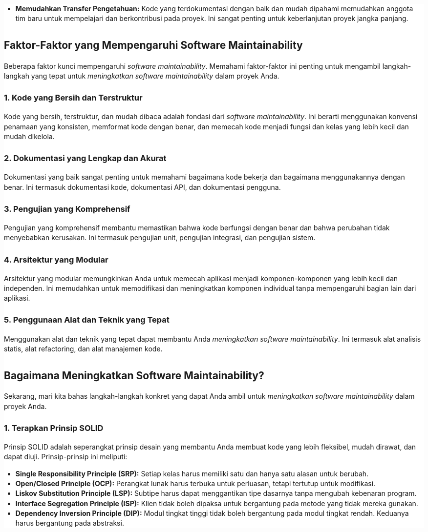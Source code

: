 - **Memudahkan Transfer Pengetahuan:** Kode yang terdokumentasi dengan baik dan mudah dipahami memudahkan anggota tim baru untuk mempelajari dan berkontribusi pada proyek. Ini sangat penting untuk keberlanjutan proyek jangka panjang.
    

## Faktor-Faktor yang Mempengaruhi Software Maintainability

Beberapa faktor kunci mempengaruhi _software maintainability_. Memahami faktor-faktor ini penting untuk mengambil langkah-langkah yang tepat untuk _meningkatkan_ _software maintainability_ dalam proyek Anda.

### 1\. Kode yang Bersih dan Terstruktur

Kode yang bersih, terstruktur, dan mudah dibaca adalah fondasi dari _software maintainability_. Ini berarti menggunakan konvensi penamaan yang konsisten, memformat kode dengan benar, dan memecah kode menjadi fungsi dan kelas yang lebih kecil dan mudah dikelola.

### 2\. Dokumentasi yang Lengkap dan Akurat

Dokumentasi yang baik sangat penting untuk memahami bagaimana kode bekerja dan bagaimana menggunakannya dengan benar. Ini termasuk dokumentasi kode, dokumentasi API, dan dokumentasi pengguna.

### 3\. Pengujian yang Komprehensif

Pengujian yang komprehensif membantu memastikan bahwa kode berfungsi dengan benar dan bahwa perubahan tidak menyebabkan kerusakan. Ini termasuk pengujian unit, pengujian integrasi, dan pengujian sistem.

### 4\. Arsitektur yang Modular

Arsitektur yang modular memungkinkan Anda untuk memecah aplikasi menjadi komponen-komponen yang lebih kecil dan independen. Ini memudahkan untuk memodifikasi dan meningkatkan komponen individual tanpa mempengaruhi bagian lain dari aplikasi.

### 5\. Penggunaan Alat dan Teknik yang Tepat

Menggunakan alat dan teknik yang tepat dapat membantu Anda _meningkatkan_ _software maintainability_. Ini termasuk alat analisis statis, alat refactoring, dan alat manajemen kode.

## Bagaimana Meningkatkan Software Maintainability?

Sekarang, mari kita bahas langkah-langkah konkret yang dapat Anda ambil untuk _meningkatkan_ _software maintainability_ dalam proyek Anda.

### 1\. Terapkan Prinsip SOLID

Prinsip SOLID adalah seperangkat prinsip desain yang membantu Anda membuat kode yang lebih fleksibel, mudah dirawat, dan dapat diuji. Prinsip-prinsip ini meliputi:

- **Single Responsibility Principle (SRP):** Setiap kelas harus memiliki satu dan hanya satu alasan untuk berubah.
- **Open/Closed Principle (OCP):** Perangkat lunak harus terbuka untuk perluasan, tetapi tertutup untuk modifikasi.
- **Liskov Substitution Principle (LSP):** Subtipe harus dapat menggantikan tipe dasarnya tanpa mengubah kebenaran program.
- **Interface Segregation Principle (ISP):** Klien tidak boleh dipaksa untuk bergantung pada metode yang tidak mereka gunakan.
- **Dependency Inversion Principle (DIP):** Modul tingkat tinggi tidak boleh bergantung pada modul tingkat rendah. Keduanya harus bergantung pada abstraksi.
